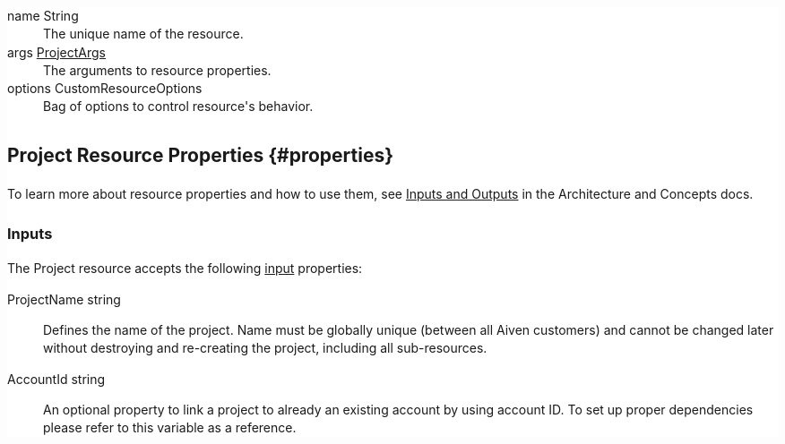 </pulumi-choosable>
</div>

<div>
<pulumi-choosable type="language" values="java">

<dl class="resources-properties"><dt
        class="property-required" title="Required">
        <span>name</span>
        <span class="property-indicator"></span>
        <span class="property-type">String</span>
    </dt>
    <dd>The unique name of the resource.</dd><dt
        class="property-required" title="Required">
        <span>args</span>
        <span class="property-indicator"></span>
        <span class="property-type"><a href="#inputs">ProjectArgs</a></span>
    </dt>
    <dd>The arguments to resource properties.</dd><dt
        class="property-optional" title="Optional">
        <span>options</span>
        <span class="property-indicator"></span>
        <span class="property-type">CustomResourceOptions</span>
    </dt>
    <dd>Bag of options to control resource&#39;s behavior.</dd></dl>

</pulumi-choosable>
</div>

## Project Resource Properties {#properties}

To learn more about resource properties and how to use them, see [Inputs and Outputs](/docs/intro/concepts/inputs-outputs) in the Architecture and Concepts docs.

### Inputs

The Project resource accepts the following [input](/docs/intro/concepts/inputs-outputs) properties:



<div>
<pulumi-choosable type="language" values="csharp">
<dl class="resources-properties"><dt class="property-required"
            title="Required">
        <span id="projectname_csharp">
<a data-swiftype-name="resource-property" data-swiftype-type="text" href="#projectname_csharp" style="color: inherit; text-decoration: inherit;">Project<wbr>Name</a>
</span>
        <span class="property-indicator"></span>
        <span class="property-type">string</span>
    </dt>
    <dd><p>Defines the name of the project. Name must be globally unique (between all Aiven customers) and cannot be changed later without destroying and re-creating the project, including all sub-resources.</p>
</dd><dt class="property-optional"
            title="Optional">
        <span id="accountid_csharp">
<a data-swiftype-name="resource-property" data-swiftype-type="text" href="#accountid_csharp" style="color: inherit; text-decoration: inherit;">Account<wbr>Id</a>
</span>
        <span class="property-indicator"></span>
        <span class="property-type">string</span>
    </dt>
    <dd><p>An optional property to link a project to already an existing account by using account ID. To set up proper dependencies please refer to this variable as a reference.</p>
</dd><dt class="property-optional"